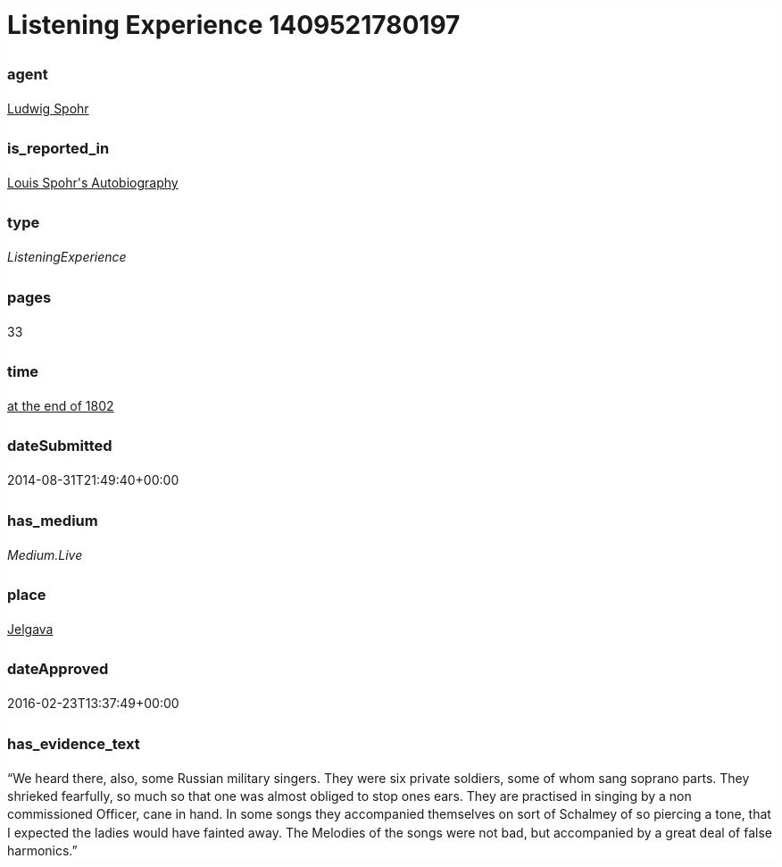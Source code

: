 # Listening Experience 1409521780197

### agent


[Ludwig Spohr](#Ludwig-Spohr)

### is_reported_in


[Louis Spohr's Autobiography](#Louis-Spohr's-Autobiography)

### type


*ListeningExperience*

### pages


33

### time


[at the end of 1802](#at-the-end-of-1802)

### dateSubmitted


2014-08-31T21:49:40+00:00

### has_medium


*Medium.Live*

### place


[Jelgava](#Jelgava)

### dateApproved


2016-02-23T13:37:49+00:00

### has_evidence_text


“We heard there, also, some Russian military singers. They were six private soldiers, some of whom sang soprano parts. They shrieked fearfully, so much so that one was almost obliged to stop ones ears. They are practised in singing by a non commissioned Officer, cane in hand. In some songs they accompanied themselves on sort of Schalmey of so piercing a tone, that I expected the ladies would have fainted away. The Melodies of the songs were not bad, but accompanied by a great deal of false harmonics.”
